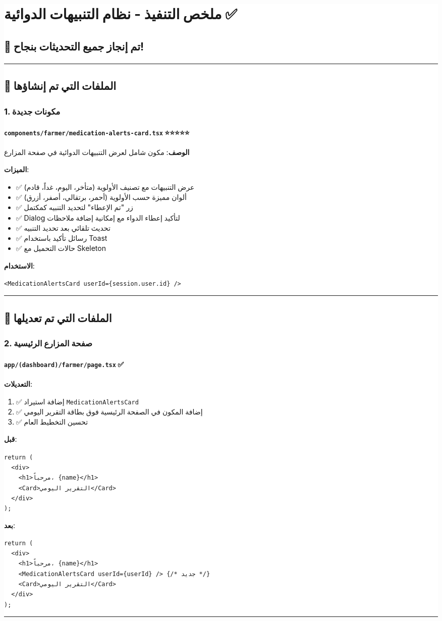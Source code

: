 # ملخص التنفيذ - نظام التنبيهات الدوائية ✅

## 🎉 تم إنجاز جميع التحديثات بنجاح!

---

## 📁 الملفات التي تم إنشاؤها

### 1. مكونات جديدة

#### `components/farmer/medication-alerts-card.tsx` ⭐⭐⭐⭐⭐
**الوصف**: مكون شامل لعرض التنبيهات الدوائية في صفحة المزارع

**الميزات**:
- ✅ عرض التنبيهات مع تصنيف الأولوية (متأخر، اليوم، غداً، قادم)
- ✅ ألوان مميزة حسب الأولوية (أحمر، برتقالي، أصفر، أزرق)
- ✅ زر "تم الإعطاء" لتحديد التنبيه كمكتمل
- ✅ Dialog لتأكيد إعطاء الدواء مع إمكانية إضافة ملاحظات
- ✅ تحديث تلقائي بعد تحديد التنبيه
- ✅ رسائل تأكيد باستخدام Toast
- ✅ حالات التحميل مع Skeleton

**الاستخدام**:
```tsx
<MedicationAlertsCard userId={session.user.id} />
```

---

## 📝 الملفات التي تم تعديلها

### 2. صفحة المزارع الرئيسية

#### `app/(dashboard)/farmer/page.tsx` ✅

**التعديلات**:
1. ✅ إضافة استيراد `MedicationAlertsCard`
2. ✅ إضافة المكون في الصفحة الرئيسية فوق بطاقة التقرير اليومي
3. ✅ تحسين التخطيط العام

**قبل**:
```tsx
return (
  <div>
    <h1>مرحباً، {name}</h1>
    <Card>التقرير اليومي</Card>
  </div>
);
```

**بعد**:
```tsx
return (
  <div>
    <h1>مرحباً، {name}</h1>
    <MedicationAlertsCard userId={userId} /> {/* جديد */}
    <Card>التقرير اليومي</Card>
  </div>
);
```

---